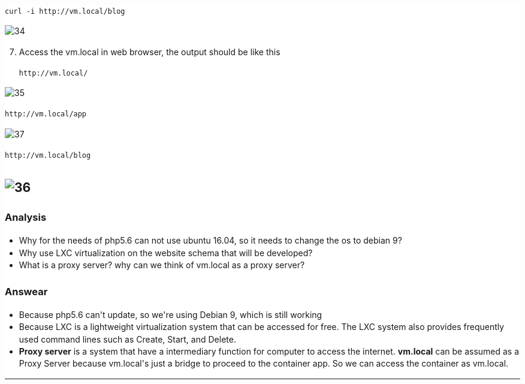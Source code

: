    ```
   curl -i http://vm.local/blog
   ```

![34](https://user-images.githubusercontent.com/92350603/138596336-fe1f4027-3163-4dbf-a0ed-3a363218c79d.png)

7. Access the vm.local in web browser, the output should be like this

   ```
   http://vm.local/
   ```
![35](https://user-images.githubusercontent.com/92350603/138596426-bdb9ef58-b4b2-49b5-b7b3-493466933003.png)

   ```
   http://vm.local/app
   ```
![37](https://user-images.githubusercontent.com/92350603/138596437-8a0fd717-84c8-42ba-92bf-91f2b44ef0c8.png)

   ```
   http://vm.local/blog
   ```
   
![36](https://user-images.githubusercontent.com/92350603/138596434-0a6ae5d5-b0ea-43ea-b2cb-6015e34b5402.png)
------

### Analysis
- Why for the needs of php5.6 can not use ubuntu 16.04, so it needs to change the os to debian 9?
- Why use LXC virtualization on the website schema that will be developed?
- What is a proxy server? why can we think of vm.local as a proxy server?
### Answear
- Because php5.6 can't update, so we're using Debian 9, which is still working
- Because LXC is a lightweight virtualization system that can be accessed for free. The LXC system also provides frequently used command lines such as Create, Start, and Delete.
- **Proxy server** is a system that have a intermediary function for computer to access the internet. **vm.local** can be assumed as a Proxy Server because vm.local's just a bridge to proceed to the container app. So we can access the container as vm.local.
-------

